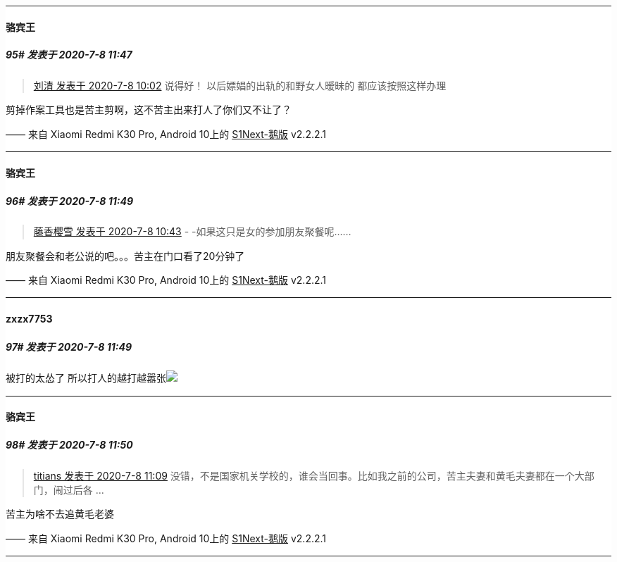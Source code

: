
-----

####  骆宾王  
##### 95#       发表于 2020-7-8 11:47


<blockquote><a href="httphttps://bbs.saraba1st.com/2b/forum.php?mod=redirect&amp;goto=findpost&amp;pid=48113086&amp;ptid=1946516" target="_blank">刘清 发表于 2020-7-8 10:02</a>
说得好！
以后嫖娼的出轨的和野女人暧昧的
都应该按照这样办理</blockquote>
剪掉作案工具也是苦主剪啊，这不苦主出来打人了你们又不让了？

—— 来自 Xiaomi Redmi K30 Pro, Android 10上的 [S1Next-鹅版](https://github.com/ykrank/S1-Next/releases) v2.2.2.1


-----

####  骆宾王  
##### 96#       发表于 2020-7-8 11:49


<blockquote><a href="httphttps://bbs.saraba1st.com/2b/forum.php?mod=redirect&amp;goto=findpost&amp;pid=48113656&amp;ptid=1946516" target="_blank">藤香樱雪 发表于 2020-7-8 10:43</a>
- -如果这只是女的参加朋友聚餐呢……</blockquote>
朋友聚餐会和老公说的吧。。。苦主在门口看了20分钟了

—— 来自 Xiaomi Redmi K30 Pro, Android 10上的 [S1Next-鹅版](https://github.com/ykrank/S1-Next/releases) v2.2.2.1


-----

####  zxzx7753  
##### 97#       发表于 2020-7-8 11:49


被打的太怂了 所以打人的越打越嚣张<img src="https://static.saraba1st.com/image/smiley/face2017/018.png" referrerpolicy="no-referrer">


-----

####  骆宾王  
##### 98#       发表于 2020-7-8 11:50


<blockquote><a href="httphttps://bbs.saraba1st.com/2b/forum.php?mod=redirect&amp;goto=findpost&amp;pid=48114044&amp;ptid=1946516" target="_blank">titians 发表于 2020-7-8 11:09</a>
没错，不是国家机关学校的，谁会当回事。比如我之前的公司，苦主夫妻和黄毛夫妻都在一个大部门，闹过后各 ...</blockquote>
苦主为啥不去追黄毛老婆

—— 来自 Xiaomi Redmi K30 Pro, Android 10上的 [S1Next-鹅版](https://github.com/ykrank/S1-Next/releases) v2.2.2.1


-----
